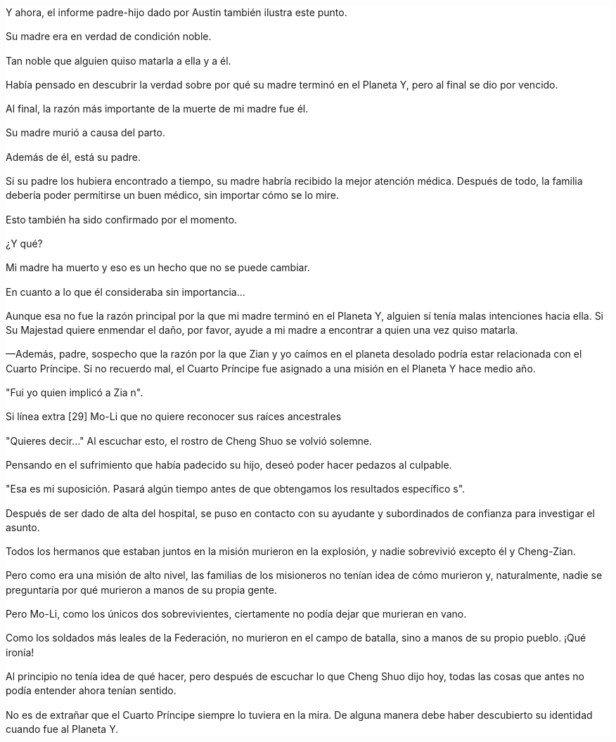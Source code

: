 Y ahora, el informe padre-hijo dado por Austin también ilustra este punto.

Su madre era en verdad de condición noble.

Tan noble que alguien quiso matarla a ella y a él.

Había pensado en descubrir la verdad sobre por qué su madre terminó en el Planeta Y, pero al final se dio por vencido.

Al final, la razón más importante de la muerte de mi madre fue él.

Su madre murió a causa del parto.

Además de él, está su padre.

Si su padre los hubiera encontrado a tiempo, su madre habría recibido la mejor atención médica. Después de todo, la familia debería poder permitirse un buen médico, sin importar cómo se lo mire.

Esto también ha sido confirmado por el momento.

¿Y qué?

Mi madre ha muerto y eso es un hecho que no se puede cambiar.

En cuanto a lo que él consideraba sin importancia...

Aunque esa no fue la razón principal por la que mi madre terminó en el Planeta Y, alguien sí tenía malas intenciones hacia ella. Si Su Majestad quiere enmendar el daño, por favor, ayude a mi madre a encontrar a quien una vez quiso matarla.

—Además, padre, sospecho que la razón por la que Zian y yo caímos en el planeta desolado podría estar relacionada con el Cuarto Príncipe. Si no recuerdo mal, el Cuarto Príncipe fue asignado a una misión en el Planeta Y hace medio año.

"Fui yo quien implicó a Zia n".

Si línea extra [29] Mo-Li que no quiere reconocer sus raíces ancestrales

"Quieres decir..." Al escuchar esto, el rostro de Cheng Shuo se volvió solemne.

Pensando en el sufrimiento que había padecido su hijo, deseó poder hacer pedazos al culpable.

"Esa es mi suposición. Pasará algún tiempo antes de que obtengamos los resultados específico s".

Después de ser dado de alta del hospital, se puso en contacto con su ayudante y subordinados de confianza para investigar el asunto.

Todos los hermanos que estaban juntos en la misión murieron en la explosión, y nadie sobrevivió excepto él y Cheng-Zian.

Pero como era una misión de alto nivel, las familias de los misioneros no tenían idea de cómo murieron y, naturalmente, nadie se preguntaría por qué murieron a manos de su propia gente.

Pero Mo-Li, como los únicos dos sobrevivientes, ciertamente no podía dejar que murieran en vano.

Como los soldados más leales de la Federación, no murieron en el campo de batalla, sino a manos de su propio pueblo. ¡Qué ironía!

Al principio no tenía idea de qué hacer, pero después de escuchar lo que Cheng Shuo dijo hoy, todas las cosas que antes no podía entender ahora tenían sentido.

No es de extrañar que el Cuarto Príncipe siempre lo tuviera en la mira. De alguna manera debe haber descubierto su identidad cuando fue al Planeta Y.
